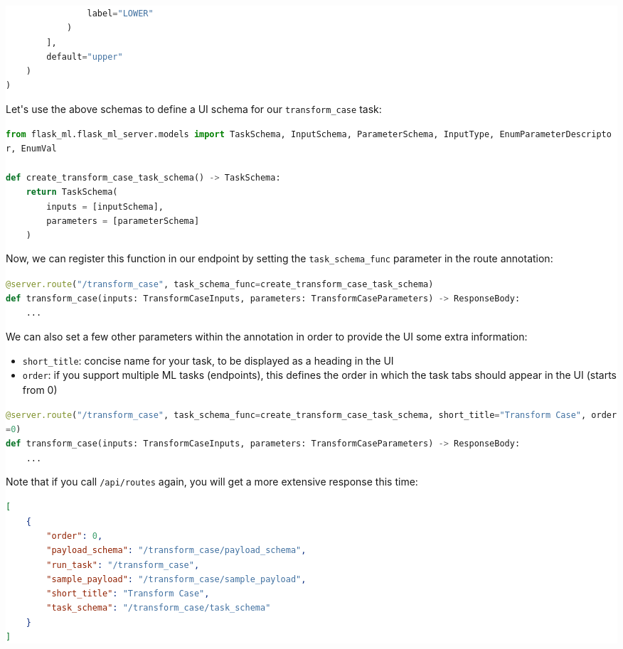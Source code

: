 ```python
                label="LOWER"
            )
        ],
        default="upper"
    )
)
```

Let's use the above schemas to define a UI schema for our `transform_case` task:

```python
from flask_ml.flask_ml_server.models import TaskSchema, InputSchema, ParameterSchema, InputType, EnumParameterDescriptor, EnumVal

def create_transform_case_task_schema() -> TaskSchema:
    return TaskSchema(
        inputs = [inputSchema],
        parameters = [parameterSchema]
    )
```

Now, we can register this function in our endpoint by setting the `task_schema_func` parameter in the route annotation:

```python
@server.route("/transform_case", task_schema_func=create_transform_case_task_schema)
def transform_case(inputs: TransformCaseInputs, parameters: TransformCaseParameters) -> ResponseBody:
    ...
```

We can also set a few other parameters within the annotation in order to provide the UI some extra information:
- `short_title`: concise name for your task, to be displayed as a heading in the UI
- `order`: if you support multiple ML tasks (endpoints), this defines the order in which the task tabs should appear in the UI (starts from 0) 

```python
@server.route("/transform_case", task_schema_func=create_transform_case_task_schema, short_title="Transform Case", order=0)
def transform_case(inputs: TransformCaseInputs, parameters: TransformCaseParameters) -> ResponseBody:
    ...
```

Note that if you call `/api/routes` again, you will get a more extensive response this time:

```json
[
    {
        "order": 0,
        "payload_schema": "/transform_case/payload_schema",
        "run_task": "/transform_case",
        "sample_payload": "/transform_case/sample_payload",
        "short_title": "Transform Case",
        "task_schema": "/transform_case/task_schema"
    }
]
```
